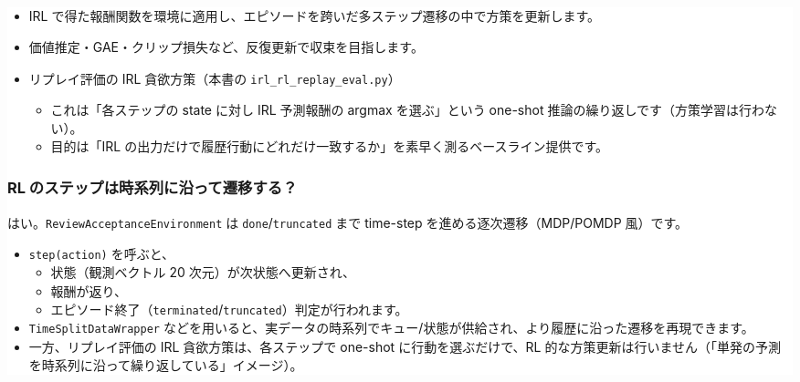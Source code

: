   - IRL で得た報酬関数を環境に適用し、エピソードを跨いだ多ステップ遷移の中で方策を更新します。
  - 価値推定・GAE・クリップ損失など、反復更新で収束を目指します。

- リプレイ評価の IRL 貪欲方策（本書の `irl_rl_replay_eval.py`）
  - これは「各ステップの state に対し IRL 予測報酬の argmax を選ぶ」という one-shot 推論の繰り返しです（方策学習は行わない）。
  - 目的は「IRL の出力だけで履歴行動にどれだけ一致するか」を素早く測るベースライン提供です。

### RL のステップは時系列に沿って遷移する？

はい。`ReviewAcceptanceEnvironment` は `done`/`truncated` まで time-step を進める逐次遷移（MDP/POMDP 風）です。

- `step(action)` を呼ぶと、
  - 状態（観測ベクトル 20 次元）が次状態へ更新され、
  - 報酬が返り、
  - エピソード終了（`terminated`/`truncated`）判定が行われます。
- `TimeSplitDataWrapper` などを用いると、実データの時系列でキュー/状態が供給され、より履歴に沿った遷移を再現できます。
- 一方、リプレイ評価の IRL 貪欲方策は、各ステップで one-shot に行動を選ぶだけで、RL 的な方策更新は行いません（「単発の予測を時系列に沿って繰り返している」イメージ）。
